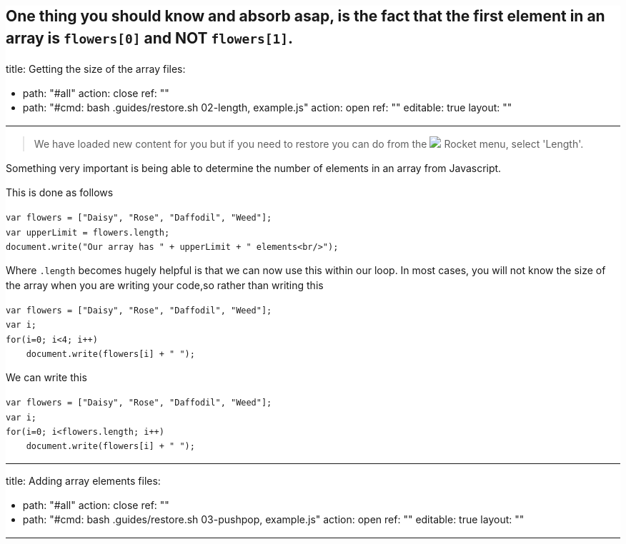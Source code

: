 One thing you should know and absorb asap, is the fact that the first element in an array is `flowers[0]` and NOT `flowers[1]`.
---
title: Getting the size of the array
files:
  - path: "#all"
    action: close
    ref: ""
  - path: "#cmd: bash .guides/restore.sh 02-length, example.js"
    action: open
    ref: ""
editable: true
layout: ""

---
>We have loaded new content for you but if you need to restore you can do from the ![](.guides/img/rocket.png) Rocket menu, select 'Length'. 

Something very important is being able to determine the number of elements in an array from Javascript.

This is done as follows

```
var flowers = ["Daisy", "Rose", "Daffodil", "Weed"];
var upperLimit = flowers.length;
document.write("Our array has " + upperLimit + " elements<br/>");
```

Where `.length` becomes hugely helpful is that we can now use this within our loop. In most cases, you will not know the size of the array when you are writing your code,so rather than writing this

```
var flowers = ["Daisy", "Rose", "Daffodil", "Weed"];
var i;
for(i=0; i<4; i++) 
	document.write(flowers[i] + " "); 
```

We can write this

```
var flowers = ["Daisy", "Rose", "Daffodil", "Weed"];
var i;
for(i=0; i<flowers.length; i++) 
	document.write(flowers[i] + " ");
```
---
title: Adding array elements
files:
  - path: "#all"
    action: close
    ref: ""
  - path: "#cmd: bash .guides/restore.sh 03-pushpop, example.js"
    action: open
    ref: ""
editable: true
layout: ""

---